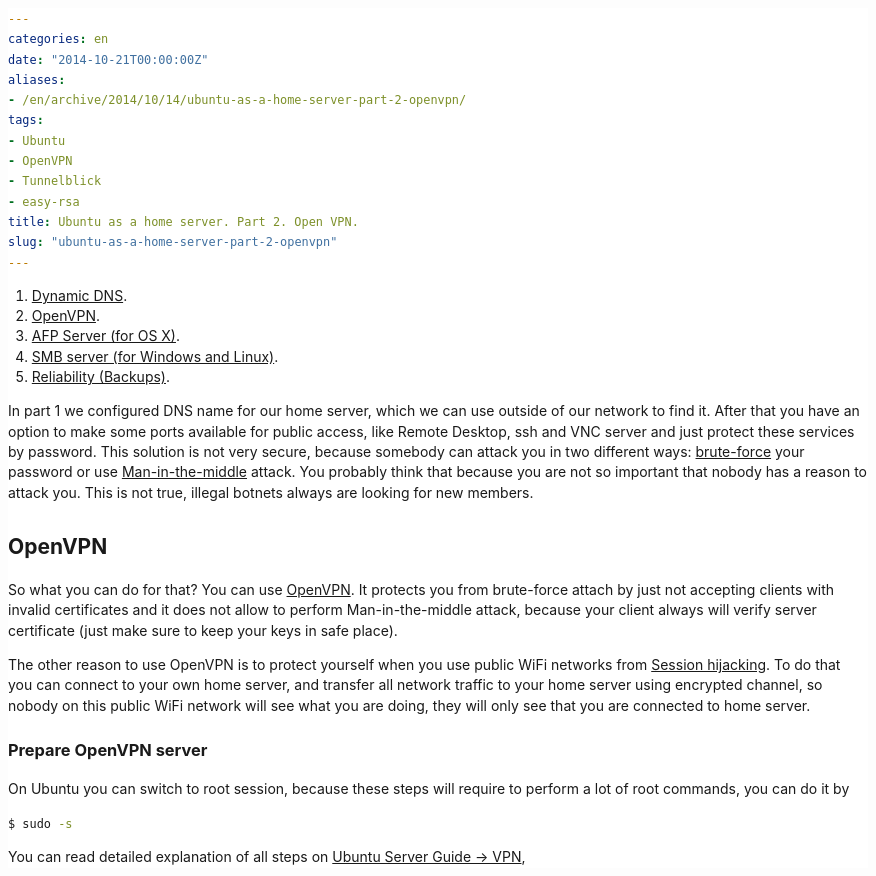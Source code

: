 ```yaml
---
categories: en
date: "2014-10-21T00:00:00Z"
aliases:
- /en/archive/2014/10/14/ubuntu-as-a-home-server-part-2-openvpn/
tags:
- Ubuntu
- OpenVPN
- Tunnelblick
- easy-rsa
title: Ubuntu as a home server. Part 2. Open VPN.
slug: "ubuntu-as-a-home-server-part-2-openvpn"
---
```


1. [Dynamic DNS](/en/archive/2014/10/14/ubuntu-as-a-home-server-part-1-dynamic-dns/).
1. [OpenVPN](/en/archive/2014/10/21/ubuntu-as-a-home-server-part-2-openvpn/).
1. [AFP Server (for OS X)](/en/archive/2014/11/09/ubuntu-as-home-server-part-3-afp-server/).
1. [SMB server (for Windows and Linux)](/en/archive/2014/11/20/ubuntu-as-a-home-server-part-4-smb-server/).
1. [Reliability (Backups)](/en/archive/2014/12/06/ubuntu-as-a-home-server-part-5-reliability/).

In part 1 we configured DNS name for our home server, which we can use outside of our network to find it. After that you have an option to make some ports available for public access, like Remote Desktop, ssh and VNC server and just protect these services by password. This solution is not very secure, because somebody can attack you in two different ways: [brute-force](http://en.wikipedia.org/wiki/Brute-force_attack) your password or use [Man-in-the-middle](http://en.wikipedia.org/wiki/Man-in-the-middle_attack) attack. You probably think that because you are not so important that nobody has a reason to attack you. This is not true, illegal botnets always are looking for new members. 

## OpenVPN

So what you can do for that? You can use [OpenVPN](https://openvpn.net). It protects you from brute-force attach by just not accepting clients with invalid certificates and it does not allow to perform Man-in-the-middle attack, because your client always will verify server certificate (just make sure to keep your keys in safe place).

The other reason to use OpenVPN is to protect yourself when you use public WiFi networks from [Session hijacking](http://en.wikipedia.org/wiki/Session_hijacking). To do that you can connect to your own home server, and transfer all network traffic to your home server using encrypted channel, so nobody on this public WiFi network will see what you are doing, they will only see that you are connected to home server. 

### Prepare OpenVPN server

On Ubuntu you can switch to root session, because these steps will require to perform a lot of root commands, you can do it by

```bash
$ sudo -s
```

You can read detailed explanation of all steps on [Ubuntu Server Guide → VPN](https://help.ubuntu.com/lts/serverguide/openvpn.html), 
